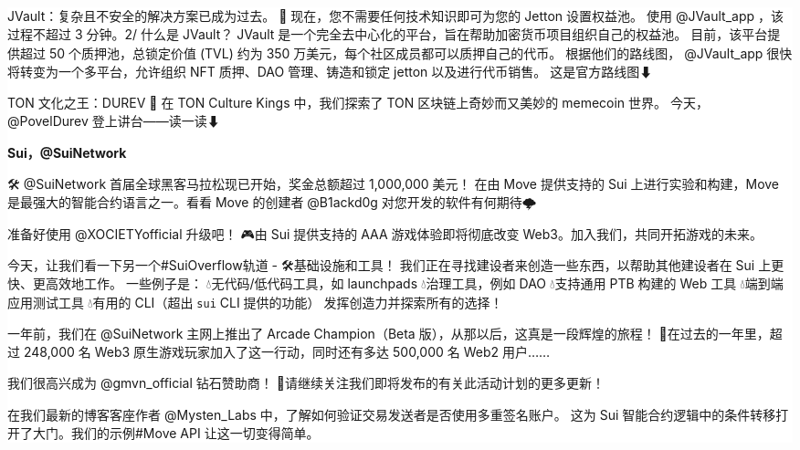 JVault：复杂且不安全的解决方案已成为过去。 💎
现在，您不需要任何技术知识即可为您的 Jetton 设置权益池。
使用
@JVault_app
 ，该过程不超过 3 分钟。2/ 什么是 JVault？
JVault 是一个完全去中心化的平台，旨在帮助加密货币项目组织自己的权益池。
目前，该平台提供超过 50 个质押池，总锁定价值 (TVL) 约为 350 万美元，每个社区成员都可以质押自己的代币。
根据他们的路线图， 
@JVault_app
很快将转变为一个多平台，允许组织 NFT 质押、DAO 管理、铸造和锁定 jetton 以及进行代币销售。
这是官方路线图⬇

 TON 文化之王：DUREV 💎
在 TON Culture Kings 中，我们探索了 TON 区块链上奇妙而又美妙的 memecoin 世界。
今天， 
@PovelDurev
登上讲台——读一读⬇


**Sui，@SuiNetwork**

🛠️ 
@SuiNetwork
首届全球黑客马拉松现已开始，奖金总额超过 1,000,000 美元！
在由 Move 提供支持的 Sui 上进行实验和构建，Move 是最强大的智能合约语言之一。看看 Move 的创建者
@B1ackd0g
对您开发的软件有何期待🌩️

准备好使用
@XOCIETYofficial
升级吧！
🎮由 Sui 提供支持的 AAA 游戏体验即将彻底改变 Web3。加入我们，共同开拓游戏的未来。

今天，让我们看一下另一个#SuiOverflow轨道 - 🛠️基础设施和工具！
我们正在寻找建设者来创造一些东西，以帮助其他建设者在 Sui 上更快、更高效地工作。
一些例子是：
💧无代码/低代码工具，如 launchpads
💧治理工具，例如 DAO
💧支持通用 PTB 构建的 Web 工具
💧端到端应用测试工具
💧有用的 CLI（超出 `sui` CLI 提供的功能）
发挥创造力并探索所有的选择！

一年前，我们在
@SuiNetwork
主网上推出了 Arcade Champion（Beta 版），从那以后，这真是一段辉煌的旅程！ 🎉在过去的一年里，超过 248,000 名 Web3 原生游戏玩家加入了这一行动，同时还有多达 500,000 名 Web2 用户……

我们很高兴成为
@gmvn_official
钻石赞助商！
👀请继续关注我们即将发布的有关此活动计划的更多更新！

在我们最新的博客客座作者
@Mysten_Labs
中，了解如何验证交易发送者是否使用多重签名账户。
这为 Sui 智能合约逻辑中的条件转移打开了大门。我们的示例#Move API 让这一切变得简单。
